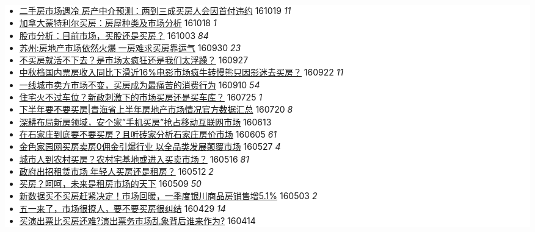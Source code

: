 - [二手房市场遇冷 房产中介预测：两到三成买房人会因首付违约](http://jkwz.applinzi.com/ittc/6890650194512708613.html#%E4%BA%8C%E6%89%8B%E6%88%BF%E5%B8%82%E5%9C%BA%E9%81%87%E5%86%B7+%E6%88%BF%E4%BA%A7%E4%B8%AD%E4%BB%8B%E9%A2%84%E6%B5%8B%EF%BC%9A%E4%B8%A4%E5%88%B0%E4%B8%89%E6%88%90%E4%B9%B0%E6%88%BF%E4%BA%BA%E4%BC%9A%E5%9B%A0%E9%A6%96%E4%BB%98%E8%BF%9D%E7%BA%A6) 161019 *11* 
- [加拿大蒙特利尔买房：房屋种类及市场分析](http://jkwz.applinzi.com/ittc/6890277213735224325.html#%E5%8A%A0%E6%8B%BF%E5%A4%A7%E8%92%99%E7%89%B9%E5%88%A9%E5%B0%94%E4%B9%B0%E6%88%BF%EF%BC%9A%E6%88%BF%E5%B1%8B%E7%A7%8D%E7%B1%BB%E5%8F%8A%E5%B8%82%E5%9C%BA%E5%88%86%E6%9E%90) 161018 *1* 
- [股市分析：目前市场，买股还是买房？](http://jkwz.applinzi.com/ittc/6884704466716066821.html#%E8%82%A1%E5%B8%82%E5%88%86%E6%9E%90%EF%BC%9A%E7%9B%AE%E5%89%8D%E5%B8%82%E5%9C%BA%EF%BC%8C%E4%B9%B0%E8%82%A1%E8%BF%98%E6%98%AF%E4%B9%B0%E6%88%BF%EF%BC%9F) 161003 *84* 
- [苏州:房地产市场依然火爆   一房难求买房靠运气](http://jkwz.applinzi.com/ittc/6883681967949743108.html#%E8%8B%8F%E5%B7%9E%3A%E6%88%BF%E5%9C%B0%E4%BA%A7%E5%B8%82%E5%9C%BA%E4%BE%9D%E7%84%B6%E7%81%AB%E7%88%86+++%E4%B8%80%E6%88%BF%E9%9A%BE%E6%B1%82%E4%B9%B0%E6%88%BF%E9%9D%A0%E8%BF%90%E6%B0%94) 160930 *23* 
- [不买房就活不下去？是市场太疯狂还是我们太浮躁？](http://jkwz.applinzi.com/ittc/6882612570220921861.html#%E4%B8%8D%E4%B9%B0%E6%88%BF%E5%B0%B1%E6%B4%BB%E4%B8%8D%E4%B8%8B%E5%8E%BB%EF%BC%9F%E6%98%AF%E5%B8%82%E5%9C%BA%E5%A4%AA%E7%96%AF%E7%8B%82%E8%BF%98%E6%98%AF%E6%88%91%E4%BB%AC%E5%A4%AA%E6%B5%AE%E8%BA%81%EF%BC%9F) 160927  
- [中秋档国内票房收入同比下滑近16%电影市场疯牛转慢熊只因影迷去买房？](http://jkwz.applinzi.com/ittc/6880564125037495301.html#%E4%B8%AD%E7%A7%8B%E6%A1%A3%E5%9B%BD%E5%86%85%E7%A5%A8%E6%88%BF%E6%94%B6%E5%85%A5%E5%90%8C%E6%AF%94%E4%B8%8B%E6%BB%91%E8%BF%9116%25%E7%94%B5%E5%BD%B1%E5%B8%82%E5%9C%BA%E7%96%AF%E7%89%9B%E8%BD%AC%E6%85%A2%E7%86%8A%E5%8F%AA%E5%9B%A0%E5%BD%B1%E8%BF%B7%E5%8E%BB%E4%B9%B0%E6%88%BF%EF%BC%9F) 160922 *11* 
- [一线城市卖方市场不变，买房成为最痛苦的消费行为](http://jkwz.applinzi.com/ittc/6876263870959715333.html#%E4%B8%80%E7%BA%BF%E5%9F%8E%E5%B8%82%E5%8D%96%E6%96%B9%E5%B8%82%E5%9C%BA%E4%B8%8D%E5%8F%98%EF%BC%8C%E4%B9%B0%E6%88%BF%E6%88%90%E4%B8%BA%E6%9C%80%E7%97%9B%E8%8B%A6%E7%9A%84%E6%B6%88%E8%B4%B9%E8%A1%8C%E4%B8%BA) 160910 *54* 
- [住宅火不过车位？新政刺激下的市场买房还是买车库？](http://jkwz.applinzi.com/ittc/6858821714548622341.html#%E4%BD%8F%E5%AE%85%E7%81%AB%E4%B8%8D%E8%BF%87%E8%BD%A6%E4%BD%8D%EF%BC%9F%E6%96%B0%E6%94%BF%E5%88%BA%E6%BF%80%E4%B8%8B%E7%9A%84%E5%B8%82%E5%9C%BA%E4%B9%B0%E6%88%BF%E8%BF%98%E6%98%AF%E4%B9%B0%E8%BD%A6%E5%BA%93%EF%BC%9F) 160725 *1* 
- [下半年要不要买房|青海省上半年房地产市场情况官方数据汇总](http://jkwz.applinzi.com/ittc/6857018101237023748.html#%E4%B8%8B%E5%8D%8A%E5%B9%B4%E8%A6%81%E4%B8%8D%E8%A6%81%E4%B9%B0%E6%88%BF%7C%E9%9D%92%E6%B5%B7%E7%9C%81%E4%B8%8A%E5%8D%8A%E5%B9%B4%E6%88%BF%E5%9C%B0%E4%BA%A7%E5%B8%82%E5%9C%BA%E6%83%85%E5%86%B5%E5%AE%98%E6%96%B9%E6%95%B0%E6%8D%AE%E6%B1%87%E6%80%BB) 160720 *8* 
- [深耕布局新房领域，安个家”手机买房”抢占移动互联网市场](http://jkwz.applinzi.com/ittc/6843196130124628997.html#%E6%B7%B1%E8%80%95%E5%B8%83%E5%B1%80%E6%96%B0%E6%88%BF%E9%A2%86%E5%9F%9F%EF%BC%8C%E5%AE%89%E4%B8%AA%E5%AE%B6%E2%80%9D%E6%89%8B%E6%9C%BA%E4%B9%B0%E6%88%BF%E2%80%9D%E6%8A%A2%E5%8D%A0%E7%A7%BB%E5%8A%A8%E4%BA%92%E8%81%94%E7%BD%91%E5%B8%82%E5%9C%BA) 160613  
- [在石家庄到底要不要买房？且听砖家分析石家庄房价市场](http://jkwz.applinzi.com/ittc/6840307385897583620.html#%E5%9C%A8%E7%9F%B3%E5%AE%B6%E5%BA%84%E5%88%B0%E5%BA%95%E8%A6%81%E4%B8%8D%E8%A6%81%E4%B9%B0%E6%88%BF%EF%BC%9F%E4%B8%94%E5%90%AC%E7%A0%96%E5%AE%B6%E5%88%86%E6%9E%90%E7%9F%B3%E5%AE%B6%E5%BA%84%E6%88%BF%E4%BB%B7%E5%B8%82%E5%9C%BA) 160605 *61* 
- [金色家园网买房卖房0佣金引爆行业 以全品类发展颠覆市场](http://jkwz.applinzi.com/ittc/6836966054177539076.html#%E9%87%91%E8%89%B2%E5%AE%B6%E5%9B%AD%E7%BD%91%E4%B9%B0%E6%88%BF%E5%8D%96%E6%88%BF0%E4%BD%A3%E9%87%91%E5%BC%95%E7%88%86%E8%A1%8C%E4%B8%9A+%E4%BB%A5%E5%85%A8%E5%93%81%E7%B1%BB%E5%8F%91%E5%B1%95%E9%A2%A0%E8%A6%86%E5%B8%82%E5%9C%BA) 160527 *4* 
- [城市人到农村买房？农村宅基地或进入买卖市场？](http://jkwz.applinzi.com/ittc/6832822022761350149.html#%E5%9F%8E%E5%B8%82%E4%BA%BA%E5%88%B0%E5%86%9C%E6%9D%91%E4%B9%B0%E6%88%BF%EF%BC%9F%E5%86%9C%E6%9D%91%E5%AE%85%E5%9F%BA%E5%9C%B0%E6%88%96%E8%BF%9B%E5%85%A5%E4%B9%B0%E5%8D%96%E5%B8%82%E5%9C%BA%EF%BC%9F) 160516 *81* 
- [政府出招租赁市场 年轻人买房还是租房？](http://jkwz.applinzi.com/ittc/6831378875736916996.html#%E6%94%BF%E5%BA%9C%E5%87%BA%E6%8B%9B%E7%A7%9F%E8%B5%81%E5%B8%82%E5%9C%BA+%E5%B9%B4%E8%BD%BB%E4%BA%BA%E4%B9%B0%E6%88%BF%E8%BF%98%E6%98%AF%E7%A7%9F%E6%88%BF%EF%BC%9F) 160512 *2* 
- [买房？呵呵，未来是租房市场的天下](http://jkwz.applinzi.com/ittc/6830290538578052100.html#%E4%B9%B0%E6%88%BF%EF%BC%9F%E5%91%B5%E5%91%B5%EF%BC%8C%E6%9C%AA%E6%9D%A5%E6%98%AF%E7%A7%9F%E6%88%BF%E5%B8%82%E5%9C%BA%E7%9A%84%E5%A4%A9%E4%B8%8B) 160509 *50* 
- [新数据买不买房赶紧决定！市场回暖，一季度银川商品房销售增5.1%](http://jkwz.applinzi.com/ittc/6828113562312377349.html#%E6%96%B0%E6%95%B0%E6%8D%AE%E4%B9%B0%E4%B8%8D%E4%B9%B0%E6%88%BF%E8%B5%B6%E7%B4%A7%E5%86%B3%E5%AE%9A%EF%BC%81%E5%B8%82%E5%9C%BA%E5%9B%9E%E6%9A%96%EF%BC%8C%E4%B8%80%E5%AD%A3%E5%BA%A6%E9%93%B6%E5%B7%9D%E5%95%86%E5%93%81%E6%88%BF%E9%94%80%E5%94%AE%E5%A2%9E5.1%25) 160503 *2* 
- [五一来了，市场很撩人，要不要买房很纠结](http://jkwz.applinzi.com/ittc/6826542003428787204.html#%E4%BA%94%E4%B8%80%E6%9D%A5%E4%BA%86%EF%BC%8C%E5%B8%82%E5%9C%BA%E5%BE%88%E6%92%A9%E4%BA%BA%EF%BC%8C%E8%A6%81%E4%B8%8D%E8%A6%81%E4%B9%B0%E6%88%BF%E5%BE%88%E7%BA%A0%E7%BB%93) 160429 *14* 
- [买演出票比买房还难?演出票务市场乱象背后谁来作为?](http://jkwz.applinzi.com/ittc/6820879546634994692.html#%E4%B9%B0%E6%BC%94%E5%87%BA%E7%A5%A8%E6%AF%94%E4%B9%B0%E6%88%BF%E8%BF%98%E9%9A%BE%3F%E6%BC%94%E5%87%BA%E7%A5%A8%E5%8A%A1%E5%B8%82%E5%9C%BA%E4%B9%B1%E8%B1%A1%E8%83%8C%E5%90%8E%E8%B0%81%E6%9D%A5%E4%BD%9C%E4%B8%BA%3F) 160414  